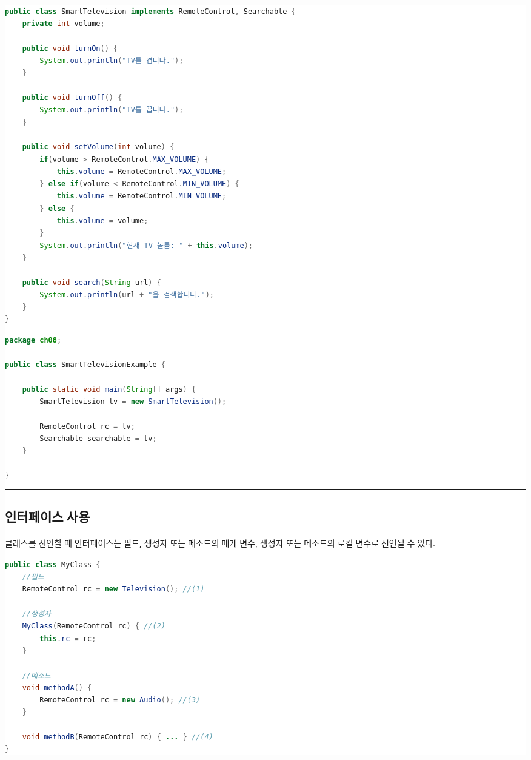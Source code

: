 ```java
public class SmartTelevision implements RemoteControl, Searchable {
	private int volume;
	
	public void turnOn() {
		System.out.println("TV를 켭니다.");
	}
	
	public void turnOff() {
		System.out.println("TV를 끕니다.");
	}
	
	public void setVolume(int volume) {
		if(volume > RemoteControl.MAX_VOLUME) {
			this.volume = RemoteControl.MAX_VOLUME;
		} else if(volume < RemoteControl.MIN_VOLUME) {
			this.volume = RemoteControl.MIN_VOLUME;
		} else {
			this.volume = volume;
		}
		System.out.println("현재 TV 볼륨: " + this.volume);
	}
	
	public void search(String url) {
		System.out.println(url + "을 검색합니다.");
	}
}
```
```java
package ch08;

public class SmartTelevisionExample {

	public static void main(String[] args) {
		SmartTelevision tv = new SmartTelevision();
		
		RemoteControl rc = tv;
		Searchable searchable = tv;
	}

}
```
***
## 인터페이스 사용
클래스를 선언할 때 인터페이스는 필드, 생성자 또는 메소드의 매개 변수, 생성자 또는 메소드의 로컬 변수로 선언될 수 있다. 
```java
public class MyClass {
	//필드
	RemoteControl rc = new Television(); //(1)
	
	//생성자
	MyClass(RemoteControl rc) { //(2)
		this.rc = rc;
	}
	
	//메소드
	void methodA() {
		RemoteControl rc = new Audio(); //(3)
	}
	
	void methodB(RemoteControl rc) { ... } //(4)
}
```
